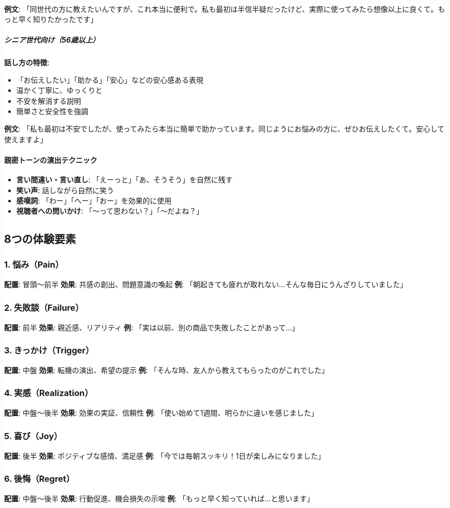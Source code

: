 **例文**:
「同世代の方に教えたいんですが、これ本当に便利で。私も最初は半信半疑だったけど、実際に使ってみたら想像以上に良くて。もっと早く知りたかったです」

##### シニア世代向け（56歳以上）
**話し方の特徴**:
- 「お伝えしたい」「助かる」「安心」などの安心感ある表現
- 温かく丁寧に、ゆっくりと
- 不安を解消する説明
- 簡単さと安全性を強調

**例文**:
「私も最初は不安でしたが、使ってみたら本当に簡単で助かっています。同じようにお悩みの方に、ぜひお伝えしたくて。安心して使えますよ」

#### 親密トーンの演出テクニック
- **言い間違い・言い直し**: 「えーっと」「あ、そうそう」を自然に残す
- **笑い声**: 話しながら自然に笑う
- **感嘆詞**: 「わー」「へー」「おー」を効果的に使用
- **視聴者への問いかけ**: 「〜って思わない？」「〜だよね？」

## 8つの体験要素

### 1. 悩み（Pain）
**配置**: 冒頭〜前半
**効果**: 共感の創出、問題意識の喚起
**例**: 「朝起きても疲れが取れない...そんな毎日にうんざりしていました」

### 2. 失敗談（Failure）
**配置**: 前半
**効果**: 親近感、リアリティ
**例**: 「実は以前、別の商品で失敗したことがあって...」

### 3. きっかけ（Trigger）
**配置**: 中盤
**効果**: 転機の演出、希望の提示
**例**: 「そんな時、友人から教えてもらったのがこれでした」

### 4. 実感（Realization）
**配置**: 中盤〜後半
**効果**: 効果の実証、信頼性
**例**: 「使い始めて1週間、明らかに違いを感じました」

### 5. 喜び（Joy）
**配置**: 後半
**効果**: ポジティブな感情、満足感
**例**: 「今では毎朝スッキリ！1日が楽しみになりました」

### 6. 後悔（Regret）
**配置**: 中盤〜後半
**効果**: 行動促進、機会損失の示唆
**例**: 「もっと早く知っていれば...と思います」
